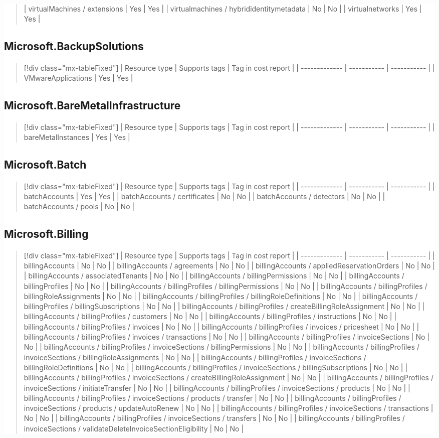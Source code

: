> | virtualMachines / extensions | Yes | Yes |
> | virtualmachines / hybrididentitymetadata | No | No |
> | virtualnetworks | Yes | Yes |

## Microsoft.BackupSolutions

> [!div class="mx-tableFixed"]
> | Resource type | Supports tags | Tag in cost report |
> | ------------- | ----------- | ----------- |
> | VMwareApplications | Yes | Yes |

## Microsoft.BareMetalInfrastructure

> [!div class="mx-tableFixed"]
> | Resource type | Supports tags | Tag in cost report |
> | ------------- | ----------- | ----------- |
> | bareMetalInstances | Yes | Yes |

## Microsoft.Batch

> [!div class="mx-tableFixed"]
> | Resource type | Supports tags | Tag in cost report |
> | ------------- | ----------- | ----------- |
> | batchAccounts | Yes | Yes |
> | batchAccounts / certificates | No | No |
> | batchAccounts / detectors | No | No |
> | batchAccounts / pools | No | No |

## Microsoft.Billing

> [!div class="mx-tableFixed"]
> | Resource type | Supports tags | Tag in cost report |
> | ------------- | ----------- | ----------- |
> | billingAccounts | No | No |
> | billingAccounts / agreements | No | No |
> | billingAccounts / appliedReservationOrders | No | No |
> | billingAccounts / associatedTenants | No | No |
> | billingAccounts / billingPermissions | No | No |
> | billingAccounts / billingProfiles | No | No |
> | billingAccounts / billingProfiles / billingPermissions | No | No |
> | billingAccounts / billingProfiles / billingRoleAssignments | No | No |
> | billingAccounts / billingProfiles / billingRoleDefinitions | No | No |
> | billingAccounts / billingProfiles / billingSubscriptions | No | No |
> | billingAccounts / billingProfiles / createBillingRoleAssignment | No | No |
> | billingAccounts / billingProfiles / customers | No | No |
> | billingAccounts / billingProfiles / instructions | No | No |
> | billingAccounts / billingProfiles / invoices | No | No |
> | billingAccounts / billingProfiles / invoices / pricesheet | No | No |
> | billingAccounts / billingProfiles / invoices / transactions | No | No |
> | billingAccounts / billingProfiles / invoiceSections | No | No |
> | billingAccounts / billingProfiles / invoiceSections / billingPermissions | No | No |
> | billingAccounts / billingProfiles / invoiceSections / billingRoleAssignments | No | No |
> | billingAccounts / billingProfiles / invoiceSections / billingRoleDefinitions | No | No |
> | billingAccounts / billingProfiles / invoiceSections / billingSubscriptions | No | No |
> | billingAccounts / billingProfiles / invoiceSections / createBillingRoleAssignment | No | No |
> | billingAccounts / billingProfiles / invoiceSections / initiateTransfer | No | No |
> | billingAccounts / billingProfiles / invoiceSections / products | No | No |
> | billingAccounts / billingProfiles / invoiceSections / products / transfer | No | No |
> | billingAccounts / billingProfiles / invoiceSections / products / updateAutoRenew | No | No |
> | billingAccounts / billingProfiles / invoiceSections / transactions | No | No |
> | billingAccounts / billingProfiles / invoiceSections / transfers | No | No |
> | billingAccounts / billingProfiles / invoiceSections / validateDeleteInvoiceSectionEligibility | No | No |
